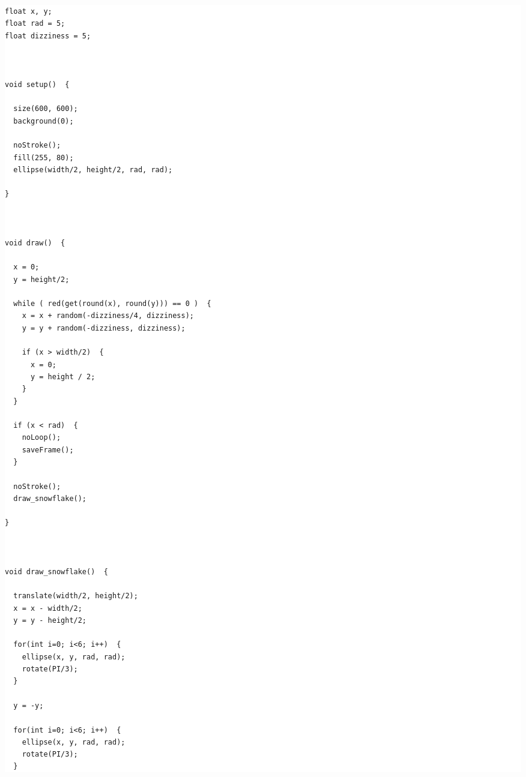 ```
float x, y;
float rad = 5;
float dizziness = 5;



void setup()  {
  
  size(600, 600);
  background(0);
  
  noStroke();
  fill(255, 80);
  ellipse(width/2, height/2, rad, rad);
  
}



void draw()  {
  
  x = 0;
  y = height/2;  
  
  while ( red(get(round(x), round(y))) == 0 )  {
    x = x + random(-dizziness/4, dizziness);
    y = y + random(-dizziness, dizziness);
    
    if (x > width/2)  {
      x = 0;
      y = height / 2;
    }
  }
  
  if (x < rad)  {
    noLoop();
    saveFrame();
  }

  noStroke();
  draw_snowflake();

}



void draw_snowflake()  {
  
  translate(width/2, height/2);
  x = x - width/2;
  y = y - height/2;
  
  for(int i=0; i<6; i++)  {
    ellipse(x, y, rad, rad);
    rotate(PI/3);
  }

  y = -y;
  
  for(int i=0; i<6; i++)  {
    ellipse(x, y, rad, rad);
    rotate(PI/3);
  }
```